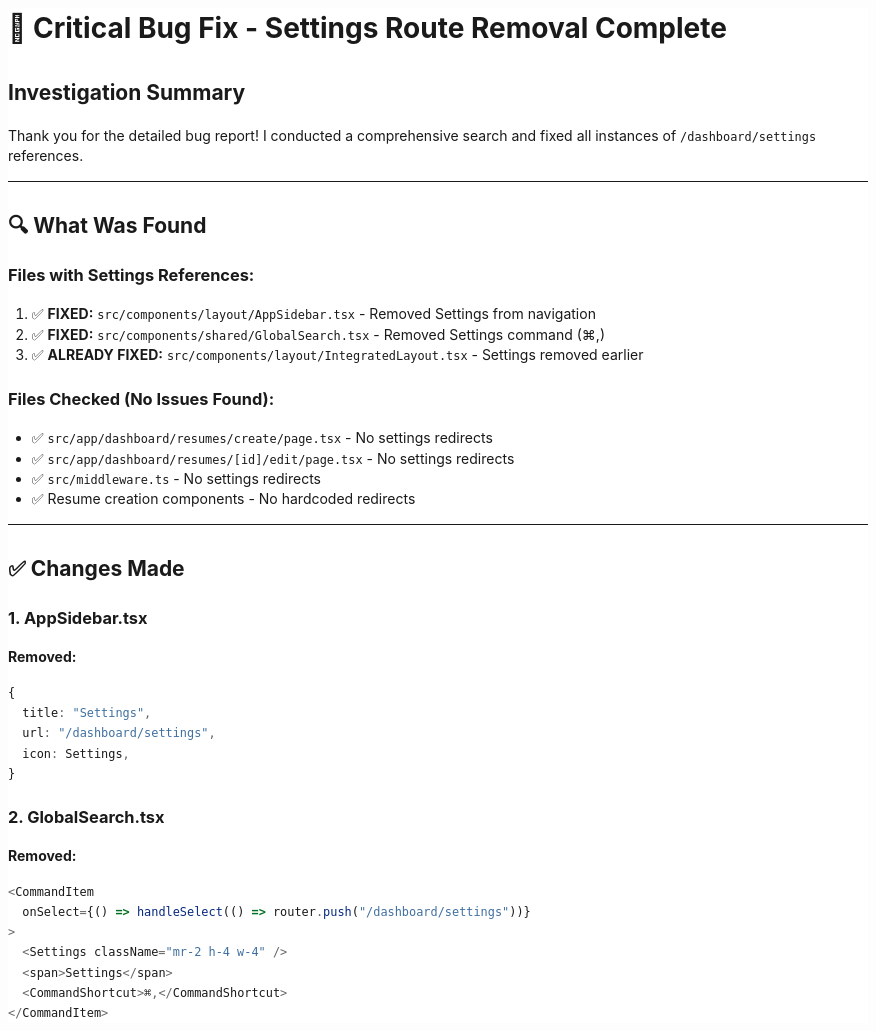 # 🔧 Critical Bug Fix - Settings Route Removal Complete

## Investigation Summary

Thank you for the detailed bug report! I conducted a comprehensive search and fixed all instances of `/dashboard/settings` references.

---

## 🔍 What Was Found

### Files with Settings References:

1. ✅ **FIXED:** `src/components/layout/AppSidebar.tsx` - Removed Settings from navigation
2. ✅ **FIXED:** `src/components/shared/GlobalSearch.tsx` - Removed Settings command (⌘,)
3. ✅ **ALREADY FIXED:** `src/components/layout/IntegratedLayout.tsx` - Settings removed earlier

### Files Checked (No Issues Found):

- ✅ `src/app/dashboard/resumes/create/page.tsx` - No settings redirects
- ✅ `src/app/dashboard/resumes/[id]/edit/page.tsx` - No settings redirects
- ✅ `src/middleware.ts` - No settings redirects
- ✅ Resume creation components - No hardcoded redirects

---

## ✅ Changes Made

### 1. AppSidebar.tsx

**Removed:**

```typescript
{
  title: "Settings",
  url: "/dashboard/settings",
  icon: Settings,
}
```

### 2. GlobalSearch.tsx

**Removed:**

```typescript
<CommandItem
  onSelect={() => handleSelect(() => router.push("/dashboard/settings"))}
>
  <Settings className="mr-2 h-4 w-4" />
  <span>Settings</span>
  <CommandShortcut>⌘,</CommandShortcut>
</CommandItem>
```
